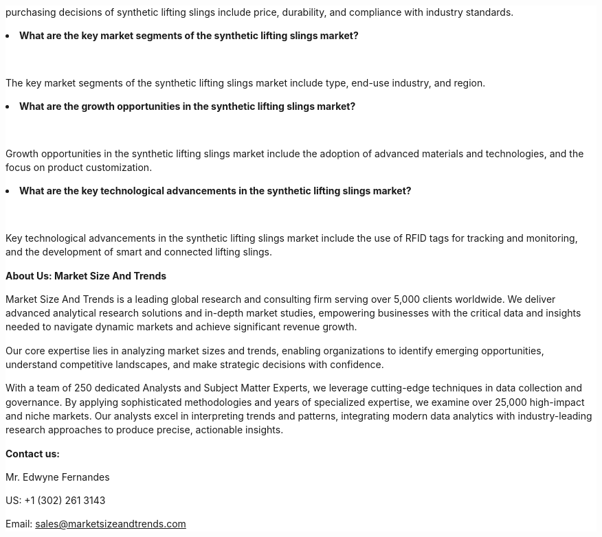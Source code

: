 purchasing decisions of synthetic lifting slings include price, durability, and compliance with industry standards.</p> </li> <li> <strong>What are the key market segments of the synthetic lifting slings market?</strong> <p>&nbsp;</p><p>The key market segments of the synthetic lifting slings market include type, end-use industry, and region.</p> </li> <li> <strong>What are the growth opportunities in the synthetic lifting slings market?</strong> <p>&nbsp;</p><p>Growth opportunities in the synthetic lifting slings market include the adoption of advanced materials and technologies, and the focus on product customization.</p> </li> <li> <strong>What are the key technological advancements in the synthetic lifting slings market?</strong> <p>&nbsp;</p><p>Key technological advancements in the synthetic lifting slings market include the use of RFID tags for tracking and monitoring, and the development of smart and connected lifting slings.</p> </li></ol></p><p><strong>About Us:&nbsp;Market Size And Trends</strong></p><p>Market Size And Trends&nbsp;is a leading global research and consulting firm serving over 5,000 clients worldwide. We deliver advanced analytical research solutions and in-depth market studies, empowering businesses with the critical data and insights needed to navigate dynamic markets and achieve significant revenue growth.</p><p>Our core expertise lies in analyzing market sizes and trends, enabling organizations to identify emerging opportunities, understand competitive landscapes, and make strategic decisions with confidence.</p><p>With a team of 250 dedicated Analysts and Subject Matter Experts, we leverage cutting-edge techniques in data collection and governance. By applying sophisticated methodologies and years of specialized expertise, we examine over 25,000 high-impact and niche markets. Our analysts excel in interpreting trends and patterns, integrating modern data analytics with industry-leading research approaches to produce precise, actionable insights.</p><p><strong>Contact us:</strong></p><p>Mr. Edwyne Fernandes</p><p>US: +1 (302) 261 3143</p><p>Email: <a href="mailto:sales@marketsizeandtrends.com">sales@marketsizeandtrends.com</a>&nbsp;</p>

